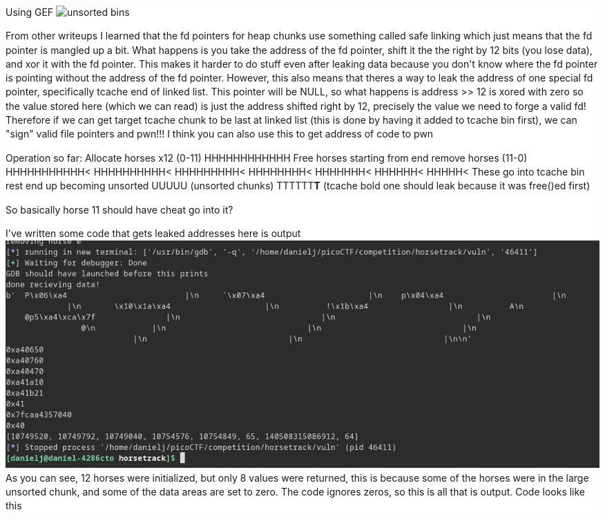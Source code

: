 Using GEF 
![unsorted bins](images/forceUnsortedBins.png)

From other writeups I learned that the fd pointers for heap chunks use something called safe linking which just means
that the fd pointer is mangled up a bit. What happens is you take the address of the fd pointer, shift it the the right
by 12 bits (you lose data), and xor it with the fd pointer. This makes it harder to do stuff even after leaking data because
you don't know where the fd pointer is pointing without the address of the fd pointer. However, this also means that theres
a way to leak the address of one special fd pointer, specifically tcache end of linked list. This pointer will be NULL, so
what happens is address >> 12 is xored with zero so the value stored here (which we can read) is just the address shifted
right by 12, precisely the value we need to forge a valid fd! Therefore if we can get target tcache chunk to be last at
linked list (this is done by having it added to tcache bin first), we can "sign" valid file pointers and pwn!!! I think you
can also use this to get address of code to pwn

Operation so far:
Allocate horses x12 (0-11)
HHHHHHHHHHHH
Free horses starting from end remove horses (11-0)
HHHHHHHHHHH<
HHHHHHHHHH<
HHHHHHHHH<
HHHHHHHH<
HHHHHHH<
HHHHHH<
HHHHH<
These go into tcache bin rest end up becoming unsorted
UUUUU		(unsorted chunks)
TTTTTT**T**		(tcache bold one should leak because it was free()ed first)

So basically horse 11 should have cheat go into it?

I've written some code that gets leaked addresses here is output
![leaked](images/gotLeakedAddress.png)
As you can see, 12 horses were initialized, but only 8 values were returned, this is because some of the horses were in
the large unsorted chunk, and some of the data areas are set to zero. The code ignores zeros, so this is all that is output.
Code looks like this
